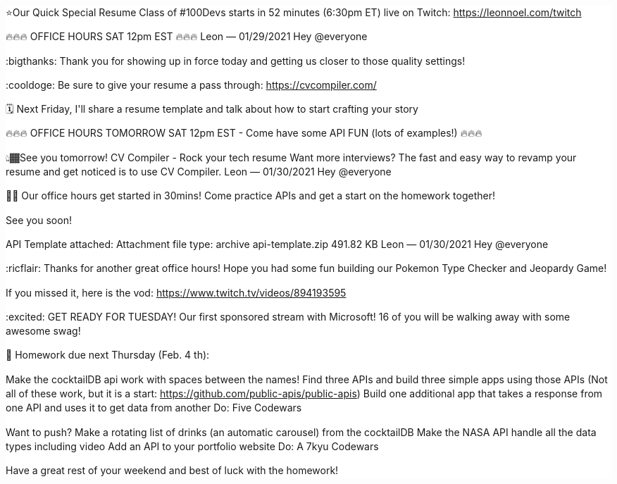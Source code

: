 ⭐️Our Quick Special Resume Class of #100Devs starts in 52 minutes (6:30pm ET) live on Twitch: https://leonnoel.com/twitch

🔥🔥🔥  OFFICE HOURS SAT 12pm EST  🔥🔥🔥
Leon — 01/29/2021
Hey @everyone 

:bigthanks: Thank you for showing up in force today and getting us closer to those quality settings! 

:cooldoge: Be sure to give your resume a pass through: https://cvcompiler.com/

🗓 Next Friday, I'll share a resume template and talk about how to start crafting your story

  🔥🔥🔥 OFFICE HOURS TOMORROW SAT 12pm EST - Come have some API FUN (lots of examples!) 🔥🔥🔥 

👆🏾See you tomorrow!
CV Compiler - Rock your tech resume
Want more interviews? The fast and easy way to revamp your resume and get noticed is to use CV Compiler.
Leon — 01/30/2021
Hey @everyone 

👋🏽 Our office hours get started in 30mins! Come practice APIs and get a start on the homework together! 

See you soon! 

API Template attached:
Attachment file type: archive
api-template.zip
491.82 KB
Leon — 01/30/2021
Hey @everyone 

:ricflair: Thanks for another great office hours! Hope you had some fun building our Pokemon Type Checker and Jeopardy Game! 

If you missed it, here is the vod: https://www.twitch.tv/videos/894193595

:excited: GET READY FOR TUESDAY! Our first sponsored stream with Microsoft! 16 of you will be walking away with some awesome swag!

 🚀 Homework due next Thursday (Feb. 4 th):

Make the cocktailDB api work with spaces between the names!
Find three APIs and build three simple apps using those APIs (Not all of these work, but it is a start: https://github.com/public-apis/public-apis)
Build one additional app that takes a response from one API and uses it to get data from another
Do: Five Codewars

Want to push? 
Make a rotating list of drinks (an automatic carousel) from the cocktailDB
Make the NASA API handle all the data types including video
Add an API to your portfolio website
Do: A 7kyu Codewars

Have a great rest of your weekend and best of luck with the homework! 
